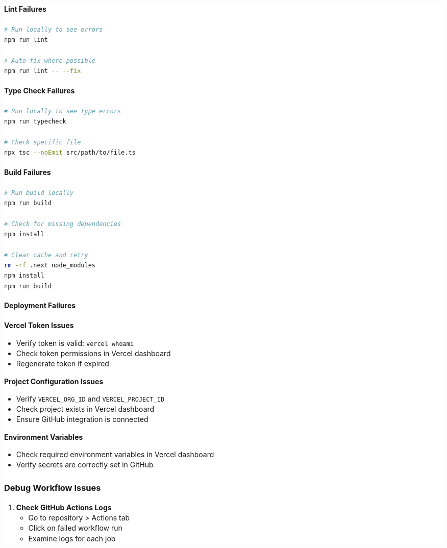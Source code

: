 #### Lint Failures
```bash
# Run locally to see errors
npm run lint

# Auto-fix where possible
npm run lint -- --fix
```

#### Type Check Failures
```bash
# Run locally to see type errors
npm run typecheck

# Check specific file
npx tsc --noEmit src/path/to/file.ts
```

#### Build Failures
```bash
# Run build locally
npm run build

# Check for missing dependencies
npm install

# Clear cache and retry
rm -rf .next node_modules
npm install
npm run build
```

#### Deployment Failures

**Vercel Token Issues**
- Verify token is valid: `vercel whoami`
- Check token permissions in Vercel dashboard
- Regenerate token if expired

**Project Configuration Issues**
- Verify `VERCEL_ORG_ID` and `VERCEL_PROJECT_ID`
- Check project exists in Vercel dashboard
- Ensure GitHub integration is connected

**Environment Variables**
- Check required environment variables in Vercel dashboard
- Verify secrets are correctly set in GitHub

### Debug Workflow Issues

1. **Check GitHub Actions Logs**
   - Go to repository > Actions tab
   - Click on failed workflow run
   - Examine logs for each job
